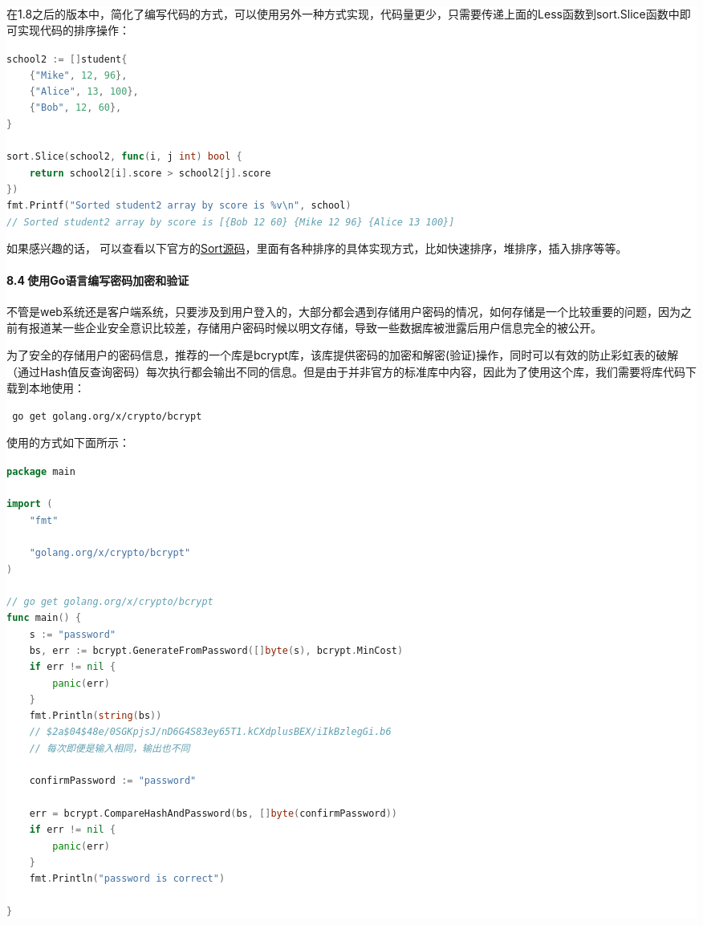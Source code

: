 在1.8之后的版本中，简化了编写代码的方式，可以使用另外一种方式实现，代码量更少，只需要传递上面的Less函数到sort.Slice函数中即可实现代码的排序操作：

```go
school2 := []student{
    {"Mike", 12, 96},
    {"Alice", 13, 100},
    {"Bob", 12, 60},
}

sort.Slice(school2, func(i, j int) bool {
    return school2[i].score > school2[j].score
})
fmt.Printf("Sorted student2 array by score is %v\n", school)
// Sorted student2 array by score is [{Bob 12 60} {Mike 12 96} {Alice 13 100}]
```

如果感兴趣的话， 可以查看以下官方的[Sort源码](https://golang.org/src/sort/sort.go)，里面有各种排序的具体实现方式，比如快速排序，堆排序，插入排序等等。

#### 8.4 使用Go语言编写密码加密和验证

不管是web系统还是客户端系统，只要涉及到用户登入的，大部分都会遇到存储用户密码的情况，如何存储是一个比较重要的问题，因为之前有报道某一些企业安全意识比较差，存储用户密码时候以明文存储，导致一些数据库被泄露后用户信息完全的被公开。

为了安全的存储用户的密码信息，推荐的一个库是bcrypt库，该库提供密码的加密和解密(验证)操作，同时可以有效的防止彩虹表的破解（通过Hash值反查询密码）每次执行都会输出不同的信息。但是由于并非官方的标准库中内容，因此为了使用这个库，我们需要将库代码下载到本地使用：

```
 go get golang.org/x/crypto/bcrypt
```

使用的方式如下面所示：

```go
package main

import (
	"fmt"

	"golang.org/x/crypto/bcrypt"
)

// go get golang.org/x/crypto/bcrypt
func main() {
	s := "password"
	bs, err := bcrypt.GenerateFromPassword([]byte(s), bcrypt.MinCost)
	if err != nil {
		panic(err)
	}
	fmt.Println(string(bs))
	// $2a$04$48e/0SGKpjsJ/nD6G4S83ey65T1.kCXdplusBEX/iIkBzlegGi.b6
	// 每次即便是输入相同，输出也不同

	confirmPassword := "password"

	err = bcrypt.CompareHashAndPassword(bs, []byte(confirmPassword))
	if err != nil {
		panic(err)
	}
	fmt.Println("password is correct")

}

```